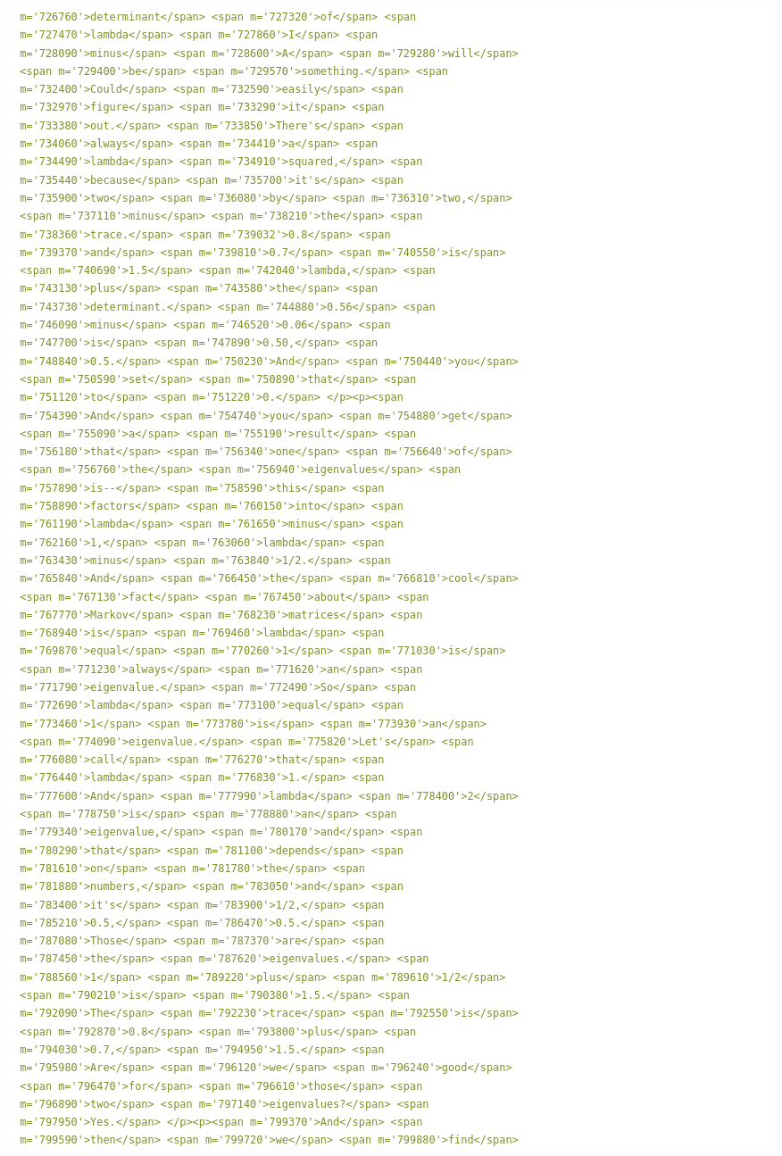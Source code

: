 ```yaml
  m='726760'>determinant</span> <span m='727320'>of</span> <span
  m='727470'>lambda</span> <span m='727860'>I</span> <span
  m='728090'>minus</span> <span m='728600'>A</span> <span m='729280'>will</span>
  <span m='729400'>be</span> <span m='729570'>something.</span> <span
  m='732400'>Could</span> <span m='732590'>easily</span> <span
  m='732970'>figure</span> <span m='733290'>it</span> <span
  m='733380'>out.</span> <span m='733850'>There's</span> <span
  m='734060'>always</span> <span m='734410'>a</span> <span
  m='734490'>lambda</span> <span m='734910'>squared,</span> <span
  m='735440'>because</span> <span m='735700'>it's</span> <span
  m='735900'>two</span> <span m='736080'>by</span> <span m='736310'>two,</span>
  <span m='737110'>minus</span> <span m='738210'>the</span> <span
  m='738360'>trace.</span> <span m='739032'>0.8</span> <span
  m='739370'>and</span> <span m='739810'>0.7</span> <span m='740550'>is</span>
  <span m='740690'>1.5</span> <span m='742040'>lambda,</span> <span
  m='743130'>plus</span> <span m='743580'>the</span> <span
  m='743730'>determinant.</span> <span m='744880'>0.56</span> <span
  m='746090'>minus</span> <span m='746520'>0.06</span> <span
  m='747700'>is</span> <span m='747890'>0.50,</span> <span
  m='748840'>0.5.</span> <span m='750230'>And</span> <span m='750440'>you</span>
  <span m='750590'>set</span> <span m='750890'>that</span> <span
  m='751120'>to</span> <span m='751220'>0.</span> </p><p><span
  m='754390'>And</span> <span m='754740'>you</span> <span m='754880'>get</span>
  <span m='755090'>a</span> <span m='755190'>result</span> <span
  m='756180'>that</span> <span m='756340'>one</span> <span m='756640'>of</span>
  <span m='756760'>the</span> <span m='756940'>eigenvalues</span> <span
  m='757890'>is--</span> <span m='758590'>this</span> <span
  m='758890'>factors</span> <span m='760150'>into</span> <span
  m='761190'>lambda</span> <span m='761650'>minus</span> <span
  m='762160'>1,</span> <span m='763060'>lambda</span> <span
  m='763430'>minus</span> <span m='763840'>1/2.</span> <span
  m='765840'>And</span> <span m='766450'>the</span> <span m='766810'>cool</span>
  <span m='767130'>fact</span> <span m='767450'>about</span> <span
  m='767770'>Markov</span> <span m='768230'>matrices</span> <span
  m='768940'>is</span> <span m='769460'>lambda</span> <span
  m='769870'>equal</span> <span m='770260'>1</span> <span m='771030'>is</span>
  <span m='771230'>always</span> <span m='771620'>an</span> <span
  m='771790'>eigenvalue.</span> <span m='772490'>So</span> <span
  m='772690'>lambda</span> <span m='773100'>equal</span> <span
  m='773460'>1</span> <span m='773780'>is</span> <span m='773930'>an</span>
  <span m='774090'>eigenvalue.</span> <span m='775820'>Let's</span> <span
  m='776080'>call</span> <span m='776270'>that</span> <span
  m='776440'>lambda</span> <span m='776830'>1.</span> <span
  m='777600'>And</span> <span m='777990'>lambda</span> <span m='778400'>2</span>
  <span m='778750'>is</span> <span m='778880'>an</span> <span
  m='779340'>eigenvalue,</span> <span m='780170'>and</span> <span
  m='780290'>that</span> <span m='781100'>depends</span> <span
  m='781610'>on</span> <span m='781780'>the</span> <span
  m='781880'>numbers,</span> <span m='783050'>and</span> <span
  m='783400'>it's</span> <span m='783900'>1/2,</span> <span
  m='785210'>0.5,</span> <span m='786470'>0.5.</span> <span
  m='787080'>Those</span> <span m='787370'>are</span> <span
  m='787450'>the</span> <span m='787620'>eigenvalues.</span> <span
  m='788560'>1</span> <span m='789220'>plus</span> <span m='789610'>1/2</span>
  <span m='790210'>is</span> <span m='790380'>1.5.</span> <span
  m='792090'>The</span> <span m='792230'>trace</span> <span m='792550'>is</span>
  <span m='792870'>0.8</span> <span m='793800'>plus</span> <span
  m='794030'>0.7,</span> <span m='794950'>1.5.</span> <span
  m='795980'>Are</span> <span m='796120'>we</span> <span m='796240'>good</span>
  <span m='796470'>for</span> <span m='796610'>those</span> <span
  m='796890'>two</span> <span m='797140'>eigenvalues?</span> <span
  m='797950'>Yes.</span> </p><p><span m='799370'>And</span> <span
  m='799590'>then</span> <span m='799720'>we</span> <span m='799880'>find</span>
```